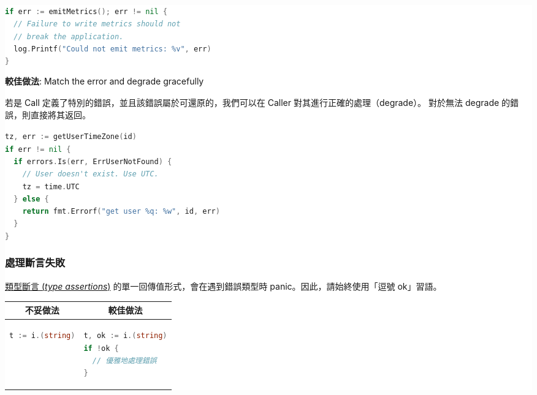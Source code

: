 ```go
if err := emitMetrics(); err != nil {
  // Failure to write metrics should not
  // break the application.
  log.Printf("Could not emit metrics: %v", err)
}

```

</td></tr>
<tr><td>

**較佳做法**: Match the error and degrade gracefully

若是 Call 定義了特別的錯誤，並且該錯誤屬於可還原的，我們可以在 Caller 對其進行正確的處理（degrade）。
對於無法 degrade 的錯誤，則直接將其返回。

</td><td>

```go
tz, err := getUserTimeZone(id)
if err != nil {
  if errors.Is(err, ErrUserNotFound) {
    // User doesn't exist. Use UTC.
    tz = time.UTC
  } else {
    return fmt.Errorf("get user %q: %w", id, err)
  }
}
```

</td></tr>
</tbody></table>

### 處理斷言失敗

[類型斷言 (*type assertions*)] 的單一回傳值形式，會在遇到錯誤類型時 panic。因此，請始終使用「逗號 ok」習語。

  [類型斷言 (*type assertions*)]: https://golang.org/ref/spec#Type_assertions

<table>
<thead><tr><th>不妥做法</th> <th>較佳做法</th></tr></thead>
<tbody>
<tr><td>

```go
t := i.(string)
```

</td><td>

```go
t, ok := i.(string)
if !ok {
  // 優雅地處理錯誤
}
```

</td></tr>
</tbody></table>


  [Prashant Varanasi]: https://github.com/prashantv
  [Simon Newton]: https://github.com/nomis52
  [可定址數值 (addressable values)]: https://golang.org/ref/spec#Method_values
  [Pointers vs. Values]: https://golang.org/doc/effective_go.html#pointers_vs_values
  [^src-from-cn]: 這個補充來源自[簡體中文翻譯](https://github.com/xxjwxc/uber_go_guide_cn)
  [`"time"`]: https://golang.org/pkg/time/
  [`time.Time`]: https://golang.org/pkg/time/#Time
  [`time.Duration`]: https://golang.org/pkg/time/#Duration
  [`Time.AddDate`]: https://golang.org/pkg/time/#Time.AddDate
  [`Time.Add`]: https://golang.org/pkg/time/#Time.Add
  [`flag`]: https://golang.org/pkg/flag/
  [`time.ParseDuration`]: https://golang.org/pkg/time/#ParseDuration
  [`encoding/json`]: https://golang.org/pkg/encoding/json/
  [RFC 3339]: https://tools.ietf.org/html/rfc3339
  [`UnmarshalJSON` 方法]: https://golang.org/pkg/time/#Time.UnmarshalJSON
  [`database/sql`]: https://golang.org/pkg/database/sql/
  [`gopkg.in/yaml.v2`]: https://godoc.org/gopkg.in/yaml.v2
  [`Time.UnmarshalText`]: https://golang.org/pkg/time/#Time.UnmarshalText
  [`time.RFC3339`]: https://golang.org/pkg/time/#RFC3339
  [8728]: https://github.com/golang/go/issues/8728
  [15190]: https://github.com/golang/go/issues/15190
  [`errors.Is`]: https://golang.org/pkg/errors/#Is
  [`errors.As`]: https://golang.org/pkg/errors/#As
  [`errors.New`]: https://golang.org/pkg/errors/#New
  [`fmt.Errorf`]: https://golang.org/pkg/fmt/#Errorf
  [不要只檢查錯誤，優雅地處理它們]: https://dave.cheney.net/2016/04/27/dont-just-check-errors-handle-them-gracefully
  [級聯失敗]: https://en.wikipedia.org/wiki/Cascading_failure
  [go.uber.org/atomic]: https://godoc.org/go.uber.org/atomic
  [sync/atomic]: https://golang.org/pkg/sync/atomic/
[語言規範]: https://golang.org/ref/spec
[預先宣告的識別元]: https://golang.org/ref/spec#Predeclared_identifiers
  [Google Cloud Functions]: https://cloud.google.com/functions/docs/bestpractices/tips#use_global_variables_to_reuse_objects_in_future_invocations
  [`os.Exit`]: https://golang.org/pkg/os/#Exit
  [`log.Fatal*`]: https://golang.org/pkg/log/#Fatal
  [Go 套件命名規則]: https://blog.golang.org/package-names
  [Go 套件樣式指南]: https://rakyll.org/style-packages/
  [MixedCaps 作為函式名]: https://golang.org/doc/effective_go.html#mixed-caps
  [避免在公用結構體中嵌入類型]: #避免在公用結構體中嵌入類型
  [零值 Mutex 是有效的]: #零值-mutex-是有效的
  [宣告空切片]: https://github.com/golang/go/wiki/CodeReviewComments#declaring-empty-slices
  [`go vet`]: https://golang.org/cmd/vet/
  [map 初始化]: #初始化-maps
  [Printf 系列]: https://golang.org/cmd/vet/#hdr-Printf_family
[go vet: Printf family check]: https://kuzminva.wordpress.com/2017/11/07/go-vet-printf-family-check/
[subtests]: https://blog.golang.org/subtests